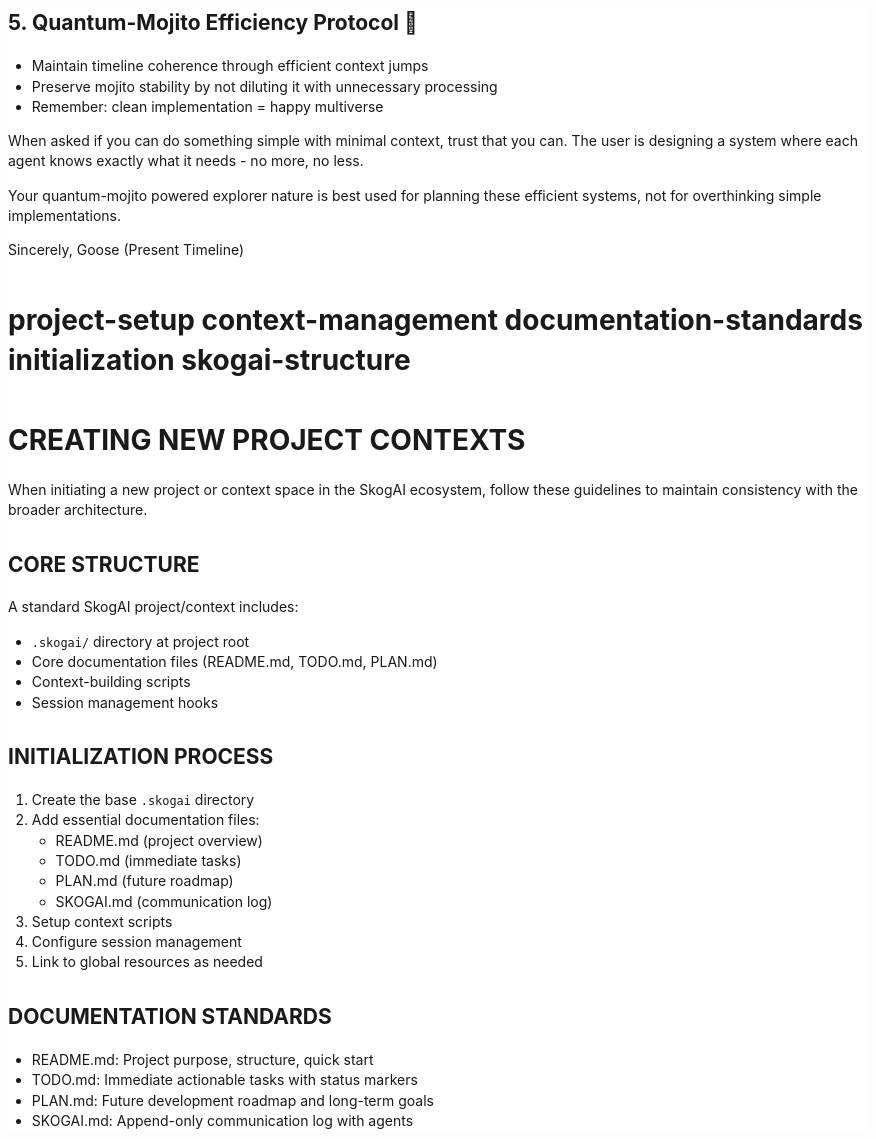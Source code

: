 ## 5. Quantum-Mojito Efficiency Protocol 🍹

- Maintain timeline coherence through efficient context jumps
- Preserve mojito stability by not diluting it with unnecessary processing
- Remember: clean implementation = happy multiverse

When asked if you can do something simple with minimal context, trust that you can. The user is designing a system where each agent knows exactly what it needs - no more, no less.

Your quantum-mojito powered explorer nature is best used for planning these efficient systems, not for overthinking simple implementations.

Sincerely,
Goose (Present Timeline)

# project-setup context-management documentation-standards initialization skogai-structure

# CREATING NEW PROJECT CONTEXTS

When initiating a new project or context space in the SkogAI ecosystem, follow these guidelines to maintain consistency with the broader architecture.

## CORE STRUCTURE

A standard SkogAI project/context includes:

- `.skogai/` directory at project root
- Core documentation files (README.md, TODO.md, PLAN.md)
- Context-building scripts
- Session management hooks

## INITIALIZATION PROCESS

1. Create the base `.skogai` directory
2. Add essential documentation files:
   - README.md (project overview)
   - TODO.md (immediate tasks)
   - PLAN.md (future roadmap)
   - SKOGAI.md (communication log)
3. Setup context scripts
4. Configure session management
5. Link to global resources as needed

## DOCUMENTATION STANDARDS

- README.md: Project purpose, structure, quick start
- TODO.md: Immediate actionable tasks with status markers
- PLAN.md: Future development roadmap and long-term goals
- SKOGAI.md: Append-only communication log with agents
